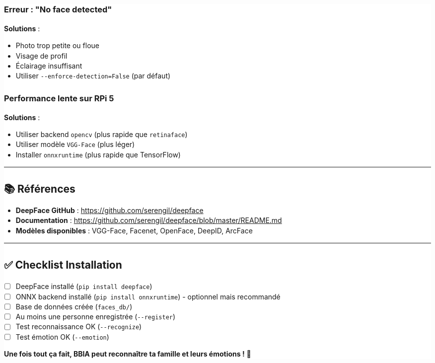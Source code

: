 ### Erreur : "No face detected"

**Solutions** :
- Photo trop petite ou floue
- Visage de profil
- Éclairage insuffisant
- Utiliser `--enforce-detection=False` (par défaut)

### Performance lente sur RPi 5

**Solutions** :
- Utiliser backend `opencv` (plus rapide que `retinaface`)
- Utiliser modèle `VGG-Face` (plus léger)
- Installer `onnxruntime` (plus rapide que TensorFlow)

---

## 📚 Références

- **DeepFace GitHub** : https://github.com/serengil/deepface
- **Documentation** : https://github.com/serengil/deepface/blob/master/README.md
- **Modèles disponibles** : VGG-Face, Facenet, OpenFace, DeepID, ArcFace

---

## ✅ Checklist Installation

- [ ] DeepFace installé (`pip install deepface`)
- [ ] ONNX backend installé (`pip install onnxruntime`) - optionnel mais recommandé
- [ ] Base de données créée (`faces_db/`)
- [ ] Au moins une personne enregistrée (`--register`)
- [ ] Test reconnaissance OK (`--recognize`)
- [ ] Test émotion OK (`--emotion`)

**Une fois tout ça fait, BBIA peut reconnaître ta famille et leurs émotions !** 🎉

